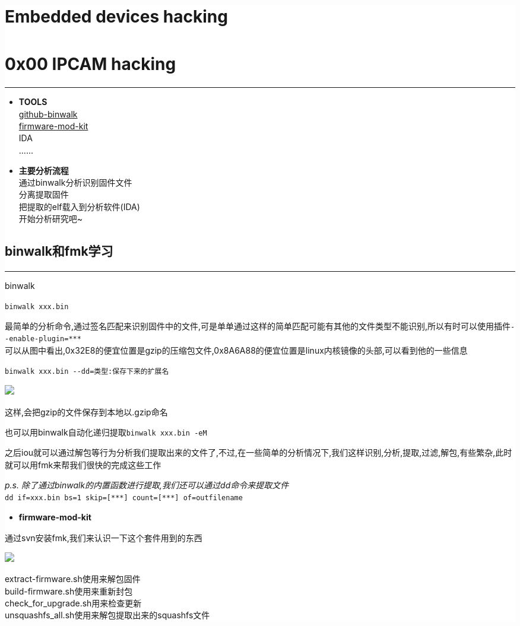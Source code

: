 # Embedded devices hacking

0x00 IPCAM hacking
==================

* * *

*   **TOOLS**  
    [github-binwalk](https://github.com/devttys0/binwalk)  
    [firmware-mod-kit](http://firmware-mod-kit.googlecode.com/svn/)  
    IDA  
    ......
    
*   **主要分析流程**  
    通过binwalk分析识别固件文件  
    分离提取固件  
    把提取的elf载入到分析软件(IDA)  
    开始分析研究吧~
    

binwalk和fmk学习
-------------

* * *

binwalk

```
binwalk xxx.bin

```

最简单的分析命令,通过签名匹配来识别固件中的文件,可是单单通过这样的简单匹配可能有其他的文件类型不能识别,所以有时可以使用插件`--enable-plugin=***`  
可以从图中看出,0x32E8的便宜位置是gzip的压缩包文件,0x8A6A88的便宜位置是linux内核镜像的头部,可以看到他的一些信息

```
binwalk xxx.bin --dd=类型:保存下来的扩展名

```

![](http://drops.javaweb.org/uploads/images/49286ead051c59b70c83bc77c14d994139741b64.jpg)

这样,会把gzip的文件保存到本地以.gzip命名

也可以用binwalk自动化递归提取`binwalk xxx.bin -eM`

之后iou就可以通过解包等行为分析我们提取出来的文件了,不过,在一些简单的分析情况下,我们这样识别,分析,提取,过滤,解包,有些繁杂,此时就可以用fmk来帮我们很快的完成这些工作

_p.s. 除了通过binwalk的内置函数进行提取,我们还可以通过dd命令来提取文件_  
`dd if=xxx.bin bs=1 skip=[***] count=[***] of=outfilename`

*   **firmware-mod-kit**

通过svn安装fmk,我们来认识一下这个套件用到的东西

![](http://drops.javaweb.org/uploads/images/2797a6246ce31fa480f56b68166444c279ca92e1.jpg)

extract-firmware.sh使用来解包固件  
build-firmware.sh使用来重新封包  
check_for_upgrade.sh用来检查更新  
unsquashfs_all.sh使用来解包提取出来的squashfs文件
